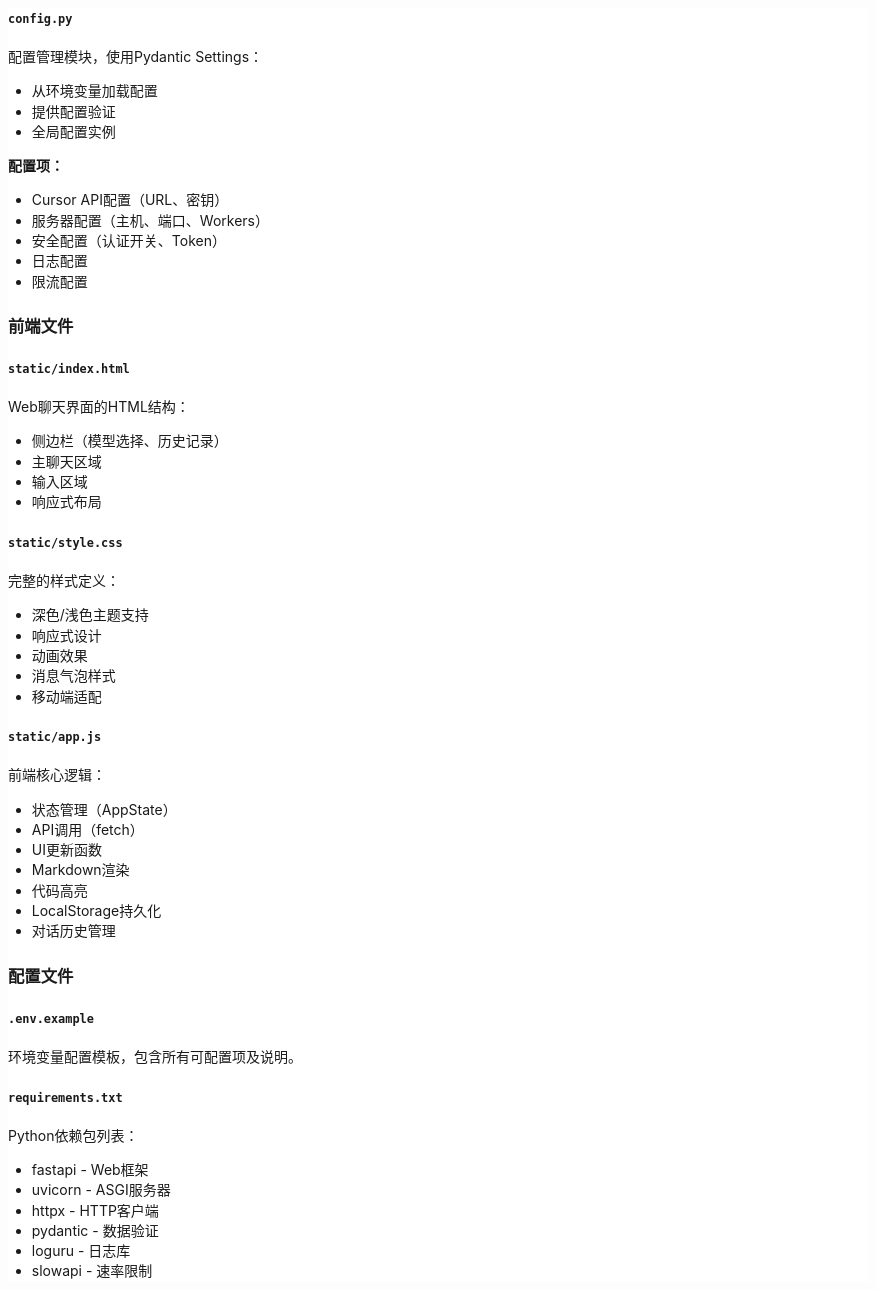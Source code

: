#### `config.py`
配置管理模块，使用Pydantic Settings：
- 从环境变量加载配置
- 提供配置验证
- 全局配置实例

**配置项：**
- Cursor API配置（URL、密钥）
- 服务器配置（主机、端口、Workers）
- 安全配置（认证开关、Token）
- 日志配置
- 限流配置

### 前端文件

#### `static/index.html`
Web聊天界面的HTML结构：
- 侧边栏（模型选择、历史记录）
- 主聊天区域
- 输入区域
- 响应式布局

#### `static/style.css`
完整的样式定义：
- 深色/浅色主题支持
- 响应式设计
- 动画效果
- 消息气泡样式
- 移动端适配

#### `static/app.js`
前端核心逻辑：
- 状态管理（AppState）
- API调用（fetch）
- UI更新函数
- Markdown渲染
- 代码高亮
- LocalStorage持久化
- 对话历史管理

### 配置文件

#### `.env.example`
环境变量配置模板，包含所有可配置项及说明。

#### `requirements.txt`
Python依赖包列表：
- fastapi - Web框架
- uvicorn - ASGI服务器
- httpx - HTTP客户端
- pydantic - 数据验证
- loguru - 日志库
- slowapi - 速率限制
